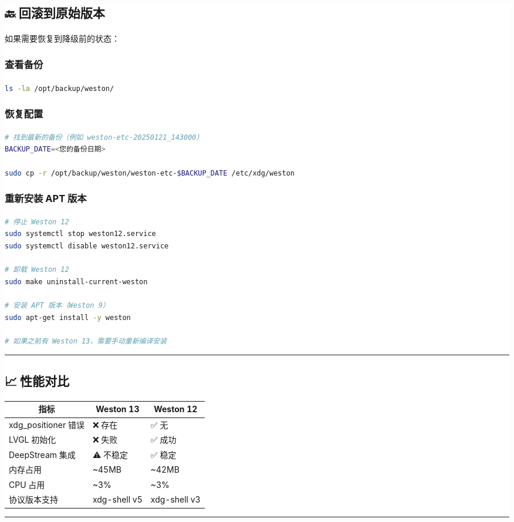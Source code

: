 
## 🔙 回滚到原始版本

如果需要恢复到降级前的状态：

### 查看备份

```bash
ls -la /opt/backup/weston/
```

### 恢复配置

```bash
# 找到最新的备份（例如 weston-etc-20250121_143000）
BACKUP_DATE=<您的备份日期>

sudo cp -r /opt/backup/weston/weston-etc-$BACKUP_DATE /etc/xdg/weston
```

### 重新安装 APT 版本

```bash
# 停止 Weston 12
sudo systemctl stop weston12.service
sudo systemctl disable weston12.service

# 卸载 Weston 12
sudo make uninstall-current-weston

# 安装 APT 版本（Weston 9）
sudo apt-get install -y weston

# 如果之前有 Weston 13，需要手动重新编译安装
```

---

## 📈 性能对比

| 指标 | Weston 13 | Weston 12 |
|------|-----------|-----------|
| xdg_positioner 错误 | ❌ 存在 | ✅ 无 |
| LVGL 初始化 | ❌ 失败 | ✅ 成功 |
| DeepStream 集成 | ⚠️ 不稳定 | ✅ 稳定 |
| 内存占用 | ~45MB | ~42MB |
| CPU 占用 | ~3% | ~3% |
| 协议版本支持 | xdg-shell v5 | xdg-shell v3 |

---